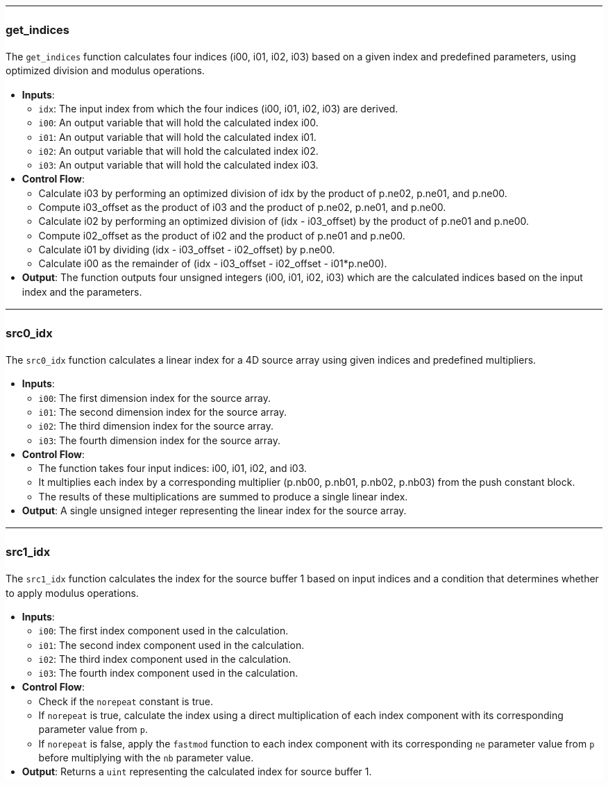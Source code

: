 
---
### get\_indices
The `get_indices` function calculates four indices (i00, i01, i02, i03) based on a given index and predefined parameters, using optimized division and modulus operations.
- **Inputs**:
    - `idx`: The input index from which the four indices (i00, i01, i02, i03) are derived.
    - `i00`: An output variable that will hold the calculated index i00.
    - `i01`: An output variable that will hold the calculated index i01.
    - `i02`: An output variable that will hold the calculated index i02.
    - `i03`: An output variable that will hold the calculated index i03.
- **Control Flow**:
    - Calculate i03 by performing an optimized division of idx by the product of p.ne02, p.ne01, and p.ne00.
    - Compute i03_offset as the product of i03 and the product of p.ne02, p.ne01, and p.ne00.
    - Calculate i02 by performing an optimized division of (idx - i03_offset) by the product of p.ne01 and p.ne00.
    - Compute i02_offset as the product of i02 and the product of p.ne01 and p.ne00.
    - Calculate i01 by dividing (idx - i03_offset - i02_offset) by p.ne00.
    - Calculate i00 as the remainder of (idx - i03_offset - i02_offset - i01*p.ne00).
- **Output**: The function outputs four unsigned integers (i00, i01, i02, i03) which are the calculated indices based on the input index and the parameters.


---
### src0\_idx
The `src0_idx` function calculates a linear index for a 4D source array using given indices and predefined multipliers.
- **Inputs**:
    - `i00`: The first dimension index for the source array.
    - `i01`: The second dimension index for the source array.
    - `i02`: The third dimension index for the source array.
    - `i03`: The fourth dimension index for the source array.
- **Control Flow**:
    - The function takes four input indices: i00, i01, i02, and i03.
    - It multiplies each index by a corresponding multiplier (p.nb00, p.nb01, p.nb02, p.nb03) from the push constant block.
    - The results of these multiplications are summed to produce a single linear index.
- **Output**: A single unsigned integer representing the linear index for the source array.


---
### src1\_idx
The `src1_idx` function calculates the index for the source buffer 1 based on input indices and a condition that determines whether to apply modulus operations.
- **Inputs**:
    - `i00`: The first index component used in the calculation.
    - `i01`: The second index component used in the calculation.
    - `i02`: The third index component used in the calculation.
    - `i03`: The fourth index component used in the calculation.
- **Control Flow**:
    - Check if the `norepeat` constant is true.
    - If `norepeat` is true, calculate the index using a direct multiplication of each index component with its corresponding parameter value from `p`.
    - If `norepeat` is false, apply the `fastmod` function to each index component with its corresponding `ne` parameter value from `p` before multiplying with the `nb` parameter value.
- **Output**: Returns a `uint` representing the calculated index for source buffer 1.
